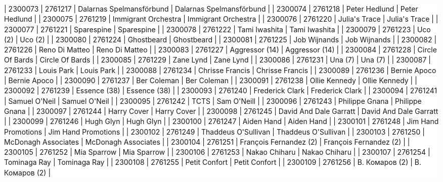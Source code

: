 | 2300073 | 2761217 | Dalarnas Spelmansförbund | Dalarnas Spelmansförbund |
| 2300074 | 2761218 | Peter Hedlund | Peter Hedlund |
| 2300075 | 2761219 | Immigrant Orchestra | Immigrant Orchestra |
| 2300076 | 2761220 | Julia's Trace | Julia's Trace |
| 2300077 | 2761221 | Sparespine | Sparespine |
| 2300078 | 2761222 | Tami Iwashita | Tami Iwashita |
| 2300079 | 2761223 | Uco (2) | Uco (2) |
| 2300080 | 2761224 | Ghostbeard | Ghostbeard |
| 2300081 | 2761225 | Job Wijnands | Job Wijnands |
| 2300082 | 2761226 | Reno Di Matteo | Reno Di Matteo |
| 2300083 | 2761227 | Aggressor (14) | Aggressor (14) |
| 2300084 | 2761228 | Circle Of Bards | Circle Of Bards |
| 2300085 | 2761229 | Zane Lynd | Zane Lynd |
| 2300086 | 2761231 | Una (7) | Una (7) |
| 2300087 | 2761233 | Louis Park | Louis Park |
| 2300088 | 2761234 | Chrisse Francis | Chrisse Francis |
| 2300089 | 2761236 | Bernie Apoco | Bernie Apoco |
| 2300090 | 2761237 | Ber Coleman | Ber Coleman |
| 2300091 | 2761238 | Ollie Kennedy | Ollie Kennedy |
| 2300092 | 2761239 | Essence (38) | Essence (38) |
| 2300093 | 2761240 | Frederick Clark | Frederick Clark |
| 2300094 | 2761241 | Samuel O'Neil | Samuel O'Neil |
| 2300095 | 2761242 | TCTS | Sam O'Neill |
| 2300096 | 2761243 | Philippe Gnana | Philippe Gnana |
| 2300097 | 2761244 | Harry Cover | Harry Cover |
| 2300098 | 2761245 | David And Dale Garratt | David And Dale Garratt |
| 2300099 | 2761246 | Hugh Glyn | Hugh Glyn |
| 2300100 | 2761247 | Aiden Hand | Aiden Hand |
| 2300101 | 2761248 | Jim Hand Promotions | Jim Hand Promotions |
| 2300102 | 2761249 | Thaddeus O'Sullivan | Thaddeus O'Sullivan |
| 2300103 | 2761250 | McDonagh Associates | McDonagh Associates |
| 2300104 | 2761251 | François Fernandez (2) | François Fernandez (2) |
| 2300105 | 2761252 | Mia Sparrow | Mia Sparrow |
| 2300106 | 2761253 | Nakao Chiharu | Nakao Chiharu |
| 2300107 | 2761254 | Tominaga Ray | Tominaga Ray |
| 2300108 | 2761255 | Petit Confort | Petit Confort |
| 2300109 | 2761256 | В. Комаров (2) | В. Комаров (2) |